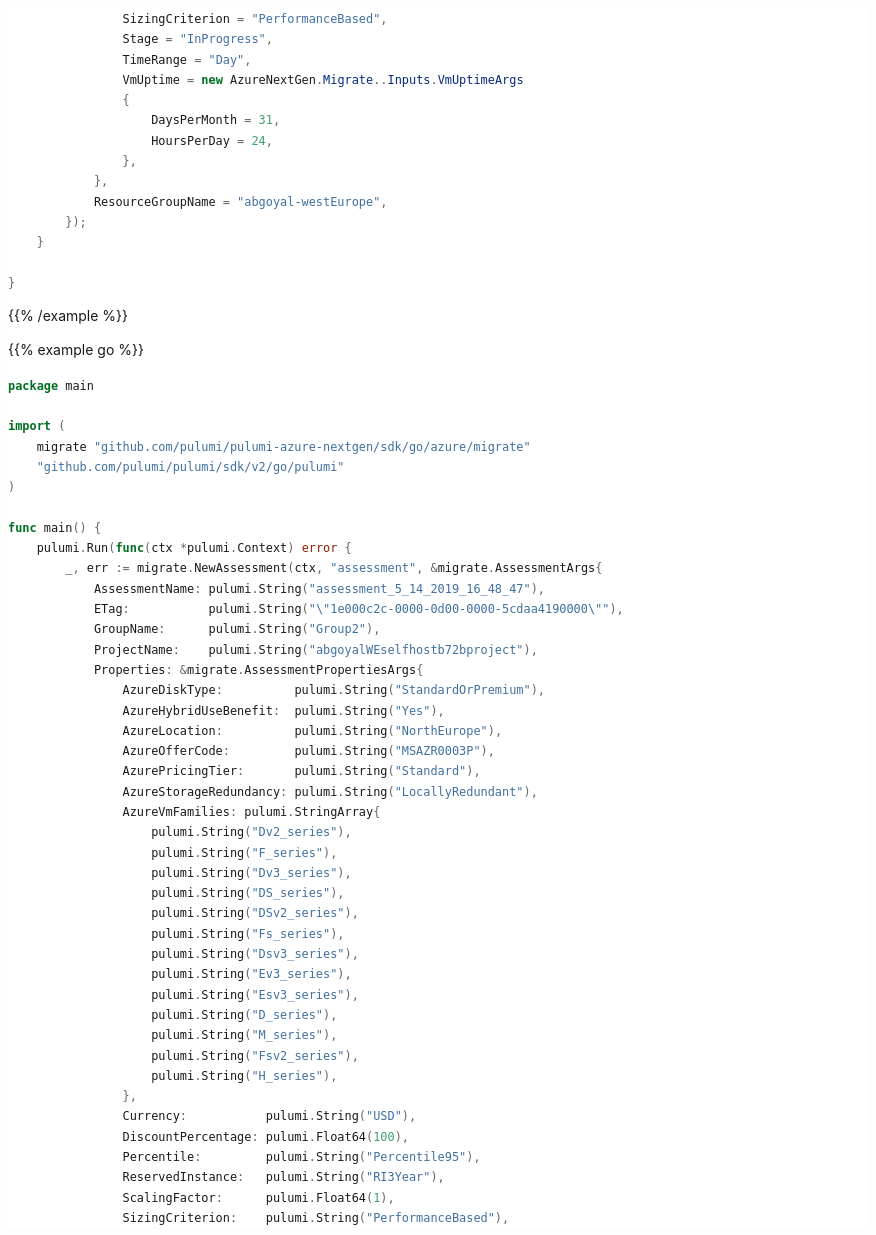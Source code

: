 ```csharp
                SizingCriterion = "PerformanceBased",
                Stage = "InProgress",
                TimeRange = "Day",
                VmUptime = new AzureNextGen.Migrate..Inputs.VmUptimeArgs
                {
                    DaysPerMonth = 31,
                    HoursPerDay = 24,
                },
            },
            ResourceGroupName = "abgoyal-westEurope",
        });
    }

}

```

{{% /example %}}

{{% example go %}}

```go
package main

import (
	migrate "github.com/pulumi/pulumi-azure-nextgen/sdk/go/azure/migrate"
	"github.com/pulumi/pulumi/sdk/v2/go/pulumi"
)

func main() {
	pulumi.Run(func(ctx *pulumi.Context) error {
		_, err := migrate.NewAssessment(ctx, "assessment", &migrate.AssessmentArgs{
			AssessmentName: pulumi.String("assessment_5_14_2019_16_48_47"),
			ETag:           pulumi.String("\"1e000c2c-0000-0d00-0000-5cdaa4190000\""),
			GroupName:      pulumi.String("Group2"),
			ProjectName:    pulumi.String("abgoyalWEselfhostb72bproject"),
			Properties: &migrate.AssessmentPropertiesArgs{
				AzureDiskType:          pulumi.String("StandardOrPremium"),
				AzureHybridUseBenefit:  pulumi.String("Yes"),
				AzureLocation:          pulumi.String("NorthEurope"),
				AzureOfferCode:         pulumi.String("MSAZR0003P"),
				AzurePricingTier:       pulumi.String("Standard"),
				AzureStorageRedundancy: pulumi.String("LocallyRedundant"),
				AzureVmFamilies: pulumi.StringArray{
					pulumi.String("Dv2_series"),
					pulumi.String("F_series"),
					pulumi.String("Dv3_series"),
					pulumi.String("DS_series"),
					pulumi.String("DSv2_series"),
					pulumi.String("Fs_series"),
					pulumi.String("Dsv3_series"),
					pulumi.String("Ev3_series"),
					pulumi.String("Esv3_series"),
					pulumi.String("D_series"),
					pulumi.String("M_series"),
					pulumi.String("Fsv2_series"),
					pulumi.String("H_series"),
				},
				Currency:           pulumi.String("USD"),
				DiscountPercentage: pulumi.Float64(100),
				Percentile:         pulumi.String("Percentile95"),
				ReservedInstance:   pulumi.String("RI3Year"),
				ScalingFactor:      pulumi.Float64(1),
				SizingCriterion:    pulumi.String("PerformanceBased"),
```